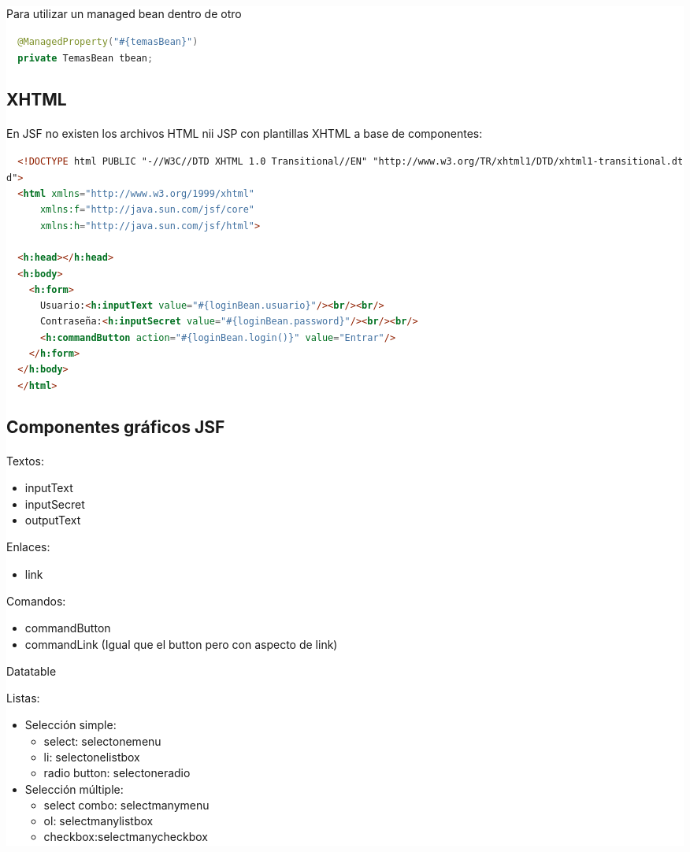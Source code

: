Para utilizar un managed bean dentro de otro

```java
  @ManagedProperty("#{temasBean}")
  private TemasBean tbean;
```

## XHTML

En JSF no existen los archivos HTML nii JSP con plantillas XHTML a base de componentes:

```html
  <!DOCTYPE html PUBLIC "-//W3C//DTD XHTML 1.0 Transitional//EN" "http://www.w3.org/TR/xhtml1/DTD/xhtml1-transitional.dtd">
  <html xmlns="http://www.w3.org/1999/xhtml"
      xmlns:f="http://java.sun.com/jsf/core"
      xmlns:h="http://java.sun.com/jsf/html">

  <h:head></h:head>
  <h:body>
    <h:form>
      Usuario:<h:inputText value="#{loginBean.usuario}"/><br/><br/>
      Contraseña:<h:inputSecret value="#{loginBean.password}"/><br/><br/>
      <h:commandButton action="#{loginBean.login()}" value="Entrar"/>
    </h:form>
  </h:body>
  </html>
```

## Componentes gráficos JSF

Textos:

+ inputText
+ inputSecret
+ outputText

Enlaces:

+ link

Comandos:

+ commandButton
+ commandLink (Igual que el button pero con aspecto de link)

Datatable

Listas:

+ Selección simple:
  + select: selectonemenu
  + li: selectonelistbox
  + radio button: selectoneradio
+ Selección múltiple:
  + select combo: selectmanymenu
  + ol: selectmanylistbox
  + checkbox:selectmanycheckbox
